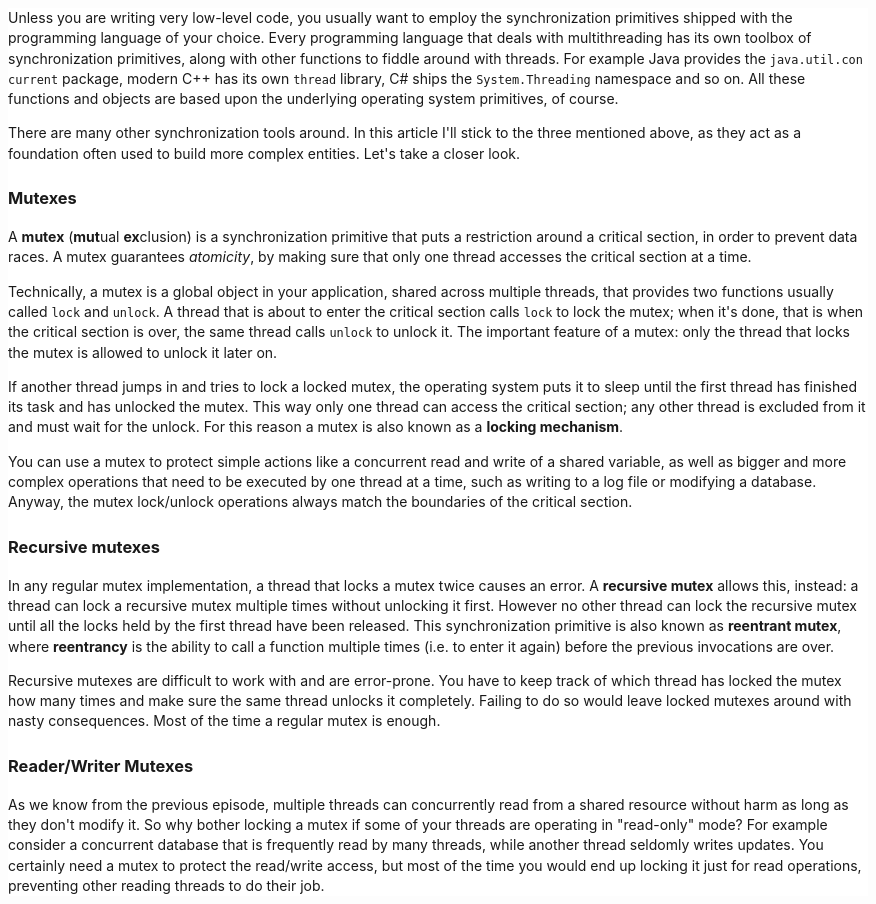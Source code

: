 Unless you are writing very low-level code, you usually want to employ the synchronization primitives shipped with the programming language of your choice. Every programming language that deals with multithreading has its own toolbox of synchronization primitives, along with other functions to fiddle around with threads. For example Java provides the `java.util.concurrent` package, modern C++ has its own `thread` library, C# ships the `System.Threading` namespace and so on. All these functions and objects are based upon the underlying operating system primitives, of course.

There are many other synchronization tools around. In this article I'll stick to the three mentioned above, as they act as a foundation often used to build more complex entities. Let's take a closer look.

### Mutexes

A **mutex** (**mut**ual **ex**clusion) is a synchronization primitive that puts a restriction around a critical section, in order to prevent data races. A mutex guarantees *atomicity*, by making sure that only one thread accesses the critical section at a time.

Technically, a mutex is a global object in your application, shared across multiple threads, that provides two functions usually called `lock` and `unlock`. A thread that is about to enter the critical section calls `lock` to lock the mutex; when it's done, that is when the critical section is over, the same thread calls `unlock` to unlock it. The important feature of a mutex: only the thread that locks the mutex is allowed to unlock it later on.

If another thread jumps in and tries to lock a locked mutex, the operating system puts it to sleep until the first thread has finished its task and has unlocked the mutex. This way only one thread can access the critical section; any other thread is excluded from it and must wait for the unlock. For this reason a mutex is also known as a **locking mechanism**.

You can use a mutex to protect simple actions like a concurrent read and write of a shared variable, as well as bigger and more complex operations that need to be executed by one thread at a time, such as writing to a log file or modifying a database. Anyway, the mutex lock/unlock operations always match the boundaries of the critical section.

### Recursive mutexes

In any regular mutex implementation, a thread that locks a mutex twice causes an error. A **recursive mutex** allows this, instead: a thread can lock a recursive mutex multiple times without unlocking it first. However no other thread can lock the recursive mutex until all the locks held by the first thread have been released. This synchronization primitive is also known as **reentrant mutex**, where **reentrancy** is the ability to call a function multiple times (i.e. to enter it again) before the previous invocations are over.

Recursive mutexes are difficult to work with and are error-prone. You have to keep track of which thread has locked the mutex how many times and make sure the same thread unlocks it completely. Failing to do so would leave locked mutexes around with nasty consequences. Most of the time a regular mutex is enough.

### Reader/Writer Mutexes

As we know from the previous episode, multiple threads can concurrently read from a shared resource without harm as long as they don't modify it. So why bother locking a mutex if some of your threads are operating in "read-only" mode? For example consider a concurrent database that is frequently read by many threads, while another thread seldomly writes updates. You certainly need a mutex to protect the read/write access, but most of the time you would end up locking it just for read operations, preventing other reading threads to do their job.
